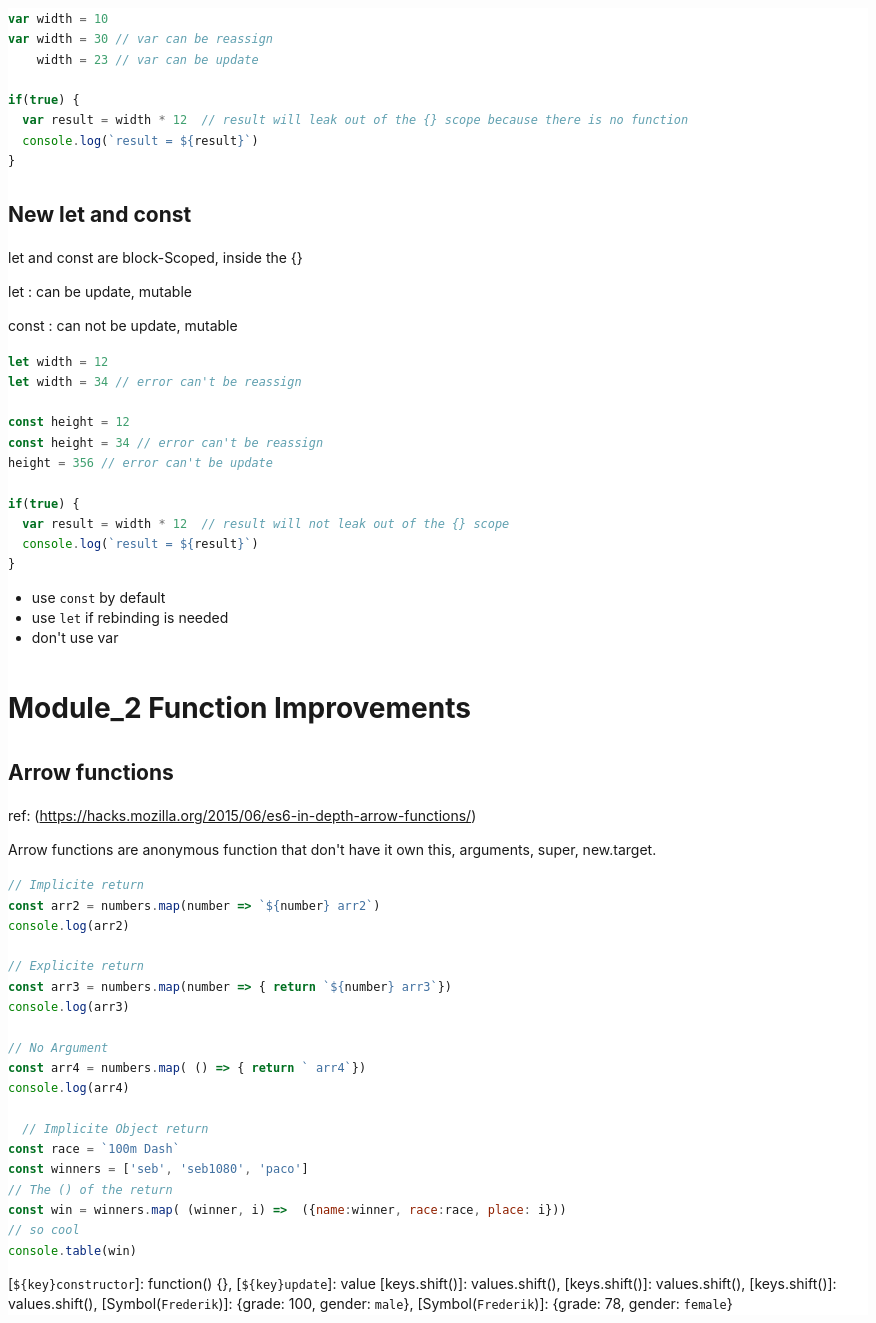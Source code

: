 ```js
var width = 10
var width = 30 // var can be reassign
    width = 23 // var can be update

if(true) {
  var result = width * 12  // result will leak out of the {} scope because there is no function
  console.log(`result = ${result}`)
}
```

## New let and const

let and const are block-Scoped, inside the {}

let : can be update, mutable

const : can not be update, mutable

```js
let width = 12
let width = 34 // error can't be reassign

const height = 12
const height = 34 // error can't be reassign
height = 356 // error can't be update

if(true) {
  var result = width * 12  // result will not leak out of the {} scope
  console.log(`result = ${result}`)
}
```
* use `const` by default
* use  `let` if rebinding is needed
* don't use var

# Module_2 Function Improvements

## Arrow functions

ref: (https://hacks.mozilla.org/2015/06/es6-in-depth-arrow-functions/)

  Arrow functions are anonymous function that don't have it own this, arguments, super, new.target.


```js
// Implicite return
const arr2 = numbers.map(number => `${number} arr2`)
console.log(arr2)

// Explicite return
const arr3 = numbers.map(number => { return `${number} arr3`})
console.log(arr3)

// No Argument
const arr4 = numbers.map( () => { return ` arr4`})
console.log(arr4)

  // Implicite Object return
const race = `100m Dash`
const winners = ['seb', 'seb1080', 'paco']
// The () of the return 
const win = winners.map( (winner, i) =>  ({name:winner, race:race, place: i}))
// so cool
console.table(win)
```

  [key]: `value`,
  [`${key}constructor`]: function() {},
  [`${key}update`]: value
  [keys.shift()]: values.shift(),
  [keys.shift()]: values.shift(),
  [keys.shift()]: values.shift(),
  [Symbol(`Frederik`)]: {grade: 100, gender: `male`},
  [Symbol(`Frederik`)]: {grade: 78, gender: `female`}